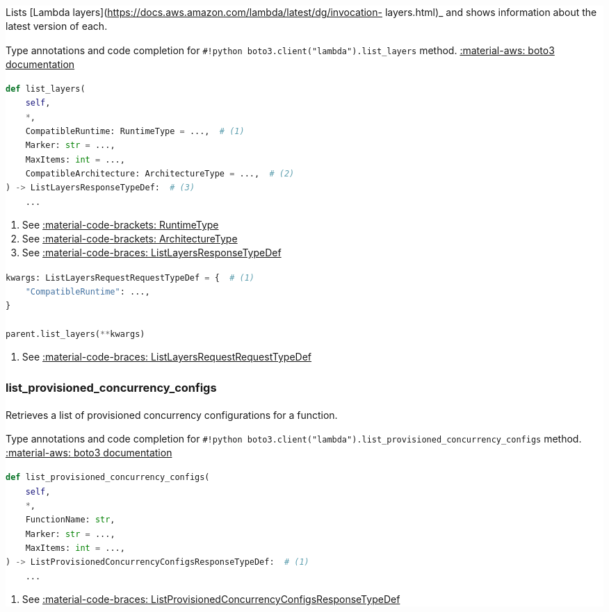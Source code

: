 Lists [Lambda layers](https://docs.aws.amazon.com/lambda/latest/dg/invocation-
layers.html)_ and shows information about the latest version of each.

Type annotations and code completion for `#!python boto3.client("lambda").list_layers` method.
[:material-aws: boto3 documentation](https://boto3.amazonaws.com/v1/documentation/api/latest/reference/services/lambda.html#Lambda.Client.list_layers)

```python title="Method definition"
def list_layers(
    self,
    *,
    CompatibleRuntime: RuntimeType = ...,  # (1)
    Marker: str = ...,
    MaxItems: int = ...,
    CompatibleArchitecture: ArchitectureType = ...,  # (2)
) -> ListLayersResponseTypeDef:  # (3)
    ...
```

1. See [:material-code-brackets: RuntimeType](./literals.md#runtimetype) 
2. See [:material-code-brackets: ArchitectureType](./literals.md#architecturetype) 
3. See [:material-code-braces: ListLayersResponseTypeDef](./type_defs.md#listlayersresponsetypedef) 


```python title="Usage example with kwargs"
kwargs: ListLayersRequestRequestTypeDef = {  # (1)
    "CompatibleRuntime": ...,
}

parent.list_layers(**kwargs)
```

1. See [:material-code-braces: ListLayersRequestRequestTypeDef](./type_defs.md#listlayersrequestrequesttypedef) 

### list\_provisioned\_concurrency\_configs

Retrieves a list of provisioned concurrency configurations for a function.

Type annotations and code completion for `#!python boto3.client("lambda").list_provisioned_concurrency_configs` method.
[:material-aws: boto3 documentation](https://boto3.amazonaws.com/v1/documentation/api/latest/reference/services/lambda.html#Lambda.Client.list_provisioned_concurrency_configs)

```python title="Method definition"
def list_provisioned_concurrency_configs(
    self,
    *,
    FunctionName: str,
    Marker: str = ...,
    MaxItems: int = ...,
) -> ListProvisionedConcurrencyConfigsResponseTypeDef:  # (1)
    ...
```

1. See [:material-code-braces: ListProvisionedConcurrencyConfigsResponseTypeDef](./type_defs.md#listprovisionedconcurrencyconfigsresponsetypedef) 
